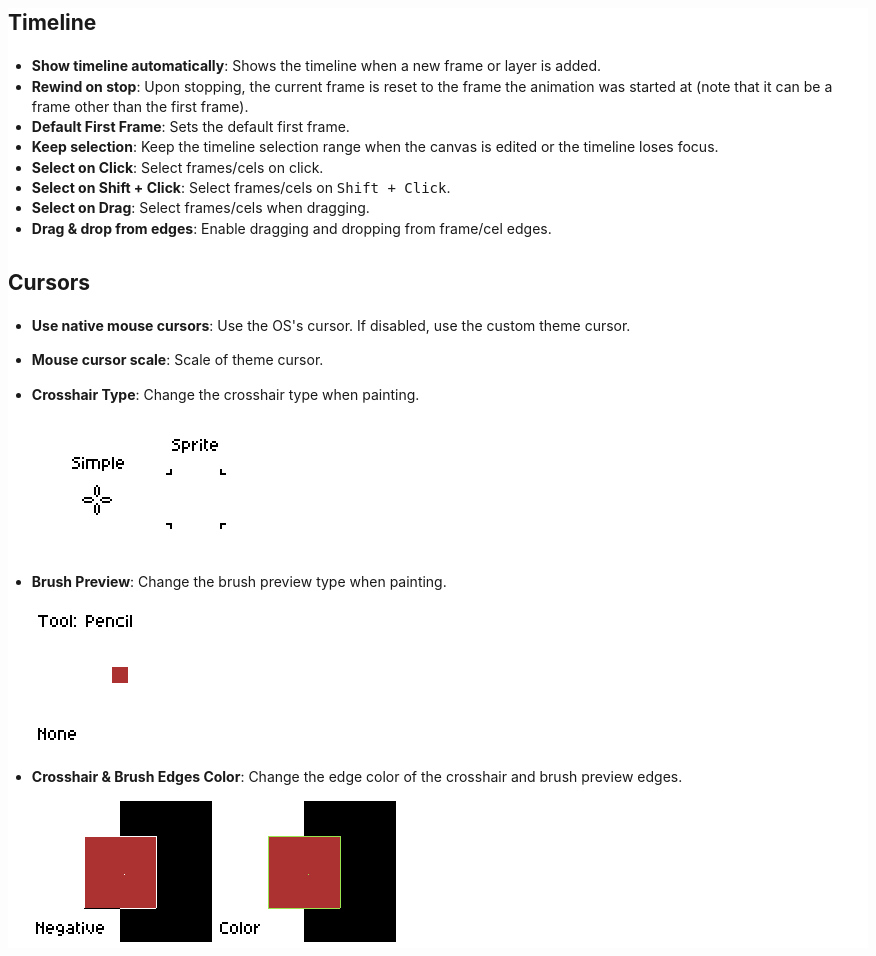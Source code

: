 ## Timeline

* **Show timeline automatically**: Shows the timeline when a new frame or layer is added.
* **Rewind on stop**: Upon stopping, the current frame is reset to the frame the animation was started at (note that it can be a frame other than the first frame).
* **Default First Frame**: Sets the default first frame. 
* **Keep selection**: Keep the timeline selection range when the canvas is edited or the timeline loses focus.
* **Select on Click**: Select frames/cels on click.
* **Select on Shift + Click**: Select frames/cels on <kbd>Shift + Click</kbd>.
* **Select on Drag**: Select frames/cels when dragging.
* **Drag & drop from edges**: Enable dragging and dropping from frame/cel edges.

## Cursors

* **Use native mouse cursors**: Use the OS's cursor. If disabled, use the custom theme cursor.
* **Mouse cursor scale**: Scale of theme cursor.
* **Crosshair Type**: Change the crosshair type when painting.

  ![crosshair types](preferences/crosshair-types.png)

* **Brush Preview**: Change the brush preview type when painting.

  ![brush preview types](preferences/brush-preview-types.gif) 

* **Crosshair & Brush Edges Color**: Change the edge color of the crosshair and brush preview edges.

  ![negative black & white](preferences/edge-negative.png)  ![specific color](preferences/edge-color.png)
